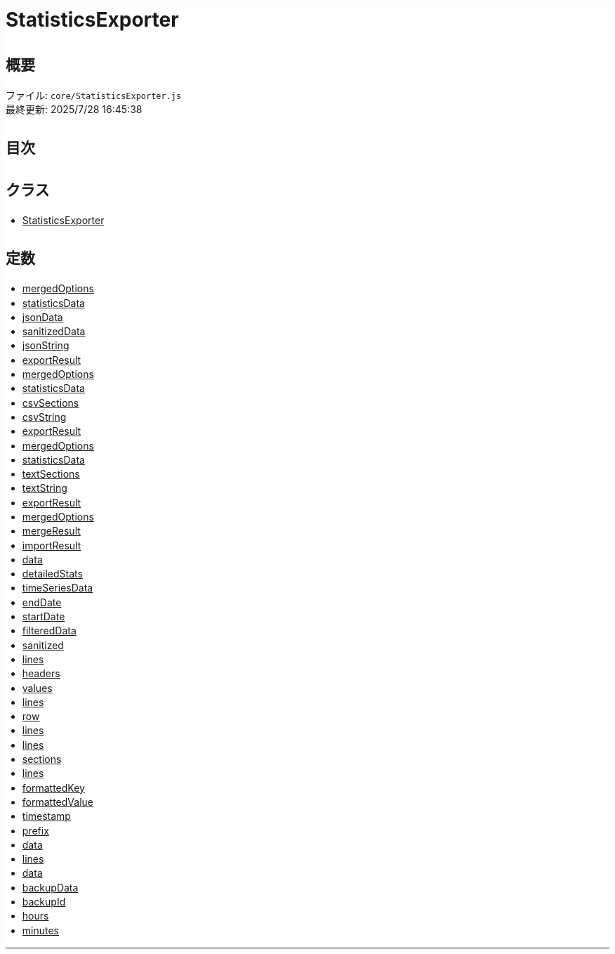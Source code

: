 # StatisticsExporter

## 概要

ファイル: `core/StatisticsExporter.js`  
最終更新: 2025/7/28 16:45:38

## 目次

## クラス
- [StatisticsExporter](#statisticsexporter)
## 定数
- [mergedOptions](#mergedoptions)
- [statisticsData](#statisticsdata)
- [jsonData](#jsondata)
- [sanitizedData](#sanitizeddata)
- [jsonString](#jsonstring)
- [exportResult](#exportresult)
- [mergedOptions](#mergedoptions)
- [statisticsData](#statisticsdata)
- [csvSections](#csvsections)
- [csvString](#csvstring)
- [exportResult](#exportresult)
- [mergedOptions](#mergedoptions)
- [statisticsData](#statisticsdata)
- [textSections](#textsections)
- [textString](#textstring)
- [exportResult](#exportresult)
- [mergedOptions](#mergedoptions)
- [mergeResult](#mergeresult)
- [importResult](#importresult)
- [data](#data)
- [detailedStats](#detailedstats)
- [timeSeriesData](#timeseriesdata)
- [endDate](#enddate)
- [startDate](#startdate)
- [filteredData](#filtereddata)
- [sanitized](#sanitized)
- [lines](#lines)
- [headers](#headers)
- [values](#values)
- [lines](#lines)
- [row](#row)
- [lines](#lines)
- [lines](#lines)
- [sections](#sections)
- [lines](#lines)
- [formattedKey](#formattedkey)
- [formattedValue](#formattedvalue)
- [timestamp](#timestamp)
- [prefix](#prefix)
- [data](#data)
- [lines](#lines)
- [data](#data)
- [backupData](#backupdata)
- [backupId](#backupid)
- [hours](#hours)
- [minutes](#minutes)

---